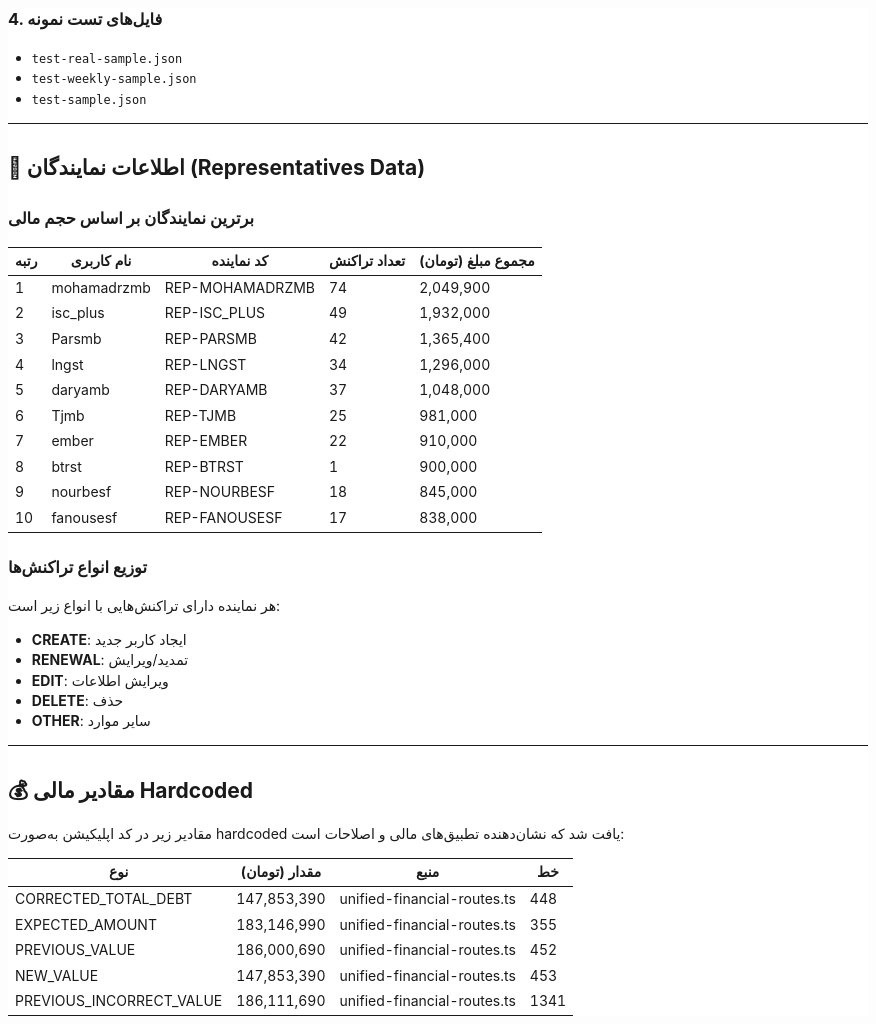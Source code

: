 ### 4. فایل‌های تست نمونه
- `test-real-sample.json`
- `test-weekly-sample.json`
- `test-sample.json`

---

## 👥 اطلاعات نمایندگان (Representatives Data)

### برترین نمایندگان بر اساس حجم مالی

| رتبه | نام کاربری | کد نماینده | تعداد تراکنش | مجموع مبلغ (تومان) |
|------|-------------|-------------|--------------|-------------------|
| 1 | mohamadrzmb | REP-MOHAMADRZMB | 74 | 2,049,900 |
| 2 | isc_plus | REP-ISC_PLUS | 49 | 1,932,000 |
| 3 | Parsmb | REP-PARSMB | 42 | 1,365,400 |
| 4 | lngst | REP-LNGST | 34 | 1,296,000 |
| 5 | daryamb | REP-DARYAMB | 37 | 1,048,000 |
| 6 | Tjmb | REP-TJMB | 25 | 981,000 |
| 7 | ember | REP-EMBER | 22 | 910,000 |
| 8 | btrst | REP-BTRST | 1 | 900,000 |
| 9 | nourbesf | REP-NOURBESF | 18 | 845,000 |
| 10 | fanousesf | REP-FANOUSESF | 17 | 838,000 |

### توزیع انواع تراکنش‌ها

هر نماینده دارای تراکنش‌هایی با انواع زیر است:
- **CREATE**: ایجاد کاربر جدید
- **RENEWAL**: تمدید/ویرایش
- **EDIT**: ویرایش اطلاعات
- **DELETE**: حذف
- **OTHER**: سایر موارد

---

## 💰 مقادیر مالی Hardcoded

مقادیر زیر در کد اپلیکیشن به‌صورت hardcoded یافت شد که نشان‌دهنده تطبیق‌های مالی و اصلاحات است:

| نوع | مقدار (تومان) | منبع | خط |
|-----|---------------|------|-----|
| CORRECTED_TOTAL_DEBT | 147,853,390 | unified-financial-routes.ts | 448 |
| EXPECTED_AMOUNT | 183,146,990 | unified-financial-routes.ts | 355 |
| PREVIOUS_VALUE | 186,000,690 | unified-financial-routes.ts | 452 |
| NEW_VALUE | 147,853,390 | unified-financial-routes.ts | 453 |
| PREVIOUS_INCORRECT_VALUE | 186,111,690 | unified-financial-routes.ts | 1341 |
